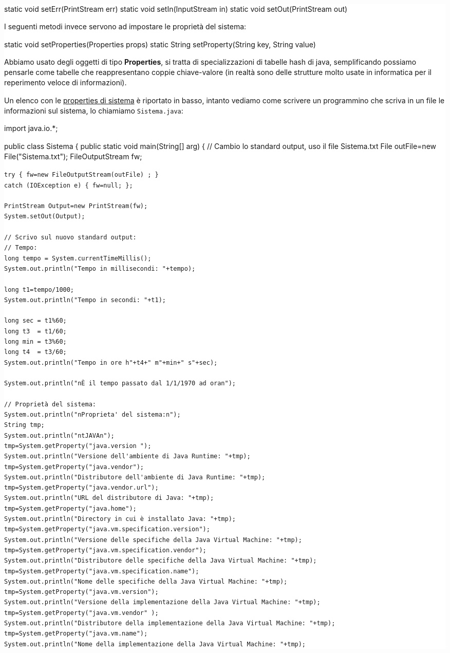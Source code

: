 static void setErr\(PrintStream err\) static void setIn\(InputStream in\) static void setOut\(PrintStream out\)

I seguenti metodi invece servono ad impostare le proprietà del sistema:

static void setProperties\(Properties props\) static String setProperty\(String key, String value\)

Abbiamo usato degli oggetti di tipo **Properties**, si tratta di specializzazioni di tabelle hash di java, semplificando possiamo pensarle come tabelle che reappresentano coppie chiave-valore \(in realtà sono delle strutture molto usate in informatica per il reperimento veloce di informazioni\).

Un elenco con le [properties di sistema](105-java-2-api-il-package-java.lang.md#systemprop) è riportato in basso, intanto vediamo come scrivere un programmino che scriva in un file le informazioni sul sistema, lo chiamiamo `Sistema.java`:

import java.io.\*;

public class Sistema { public static void main\(String\[\] arg\) { // Cambio lo standard output, uso il file Sistema.txt File outFile=new File\("Sistema.txt"\); FileOutputStream fw;

```text
try { fw=new FileOutputStream(outFile) ; }
catch (IOException e) { fw=null; };

PrintStream Output=new PrintStream(fw);
System.setOut(Output);

// Scrivo sul nuovo standard output:
// Tempo:
long tempo = System.currentTimeMillis();
System.out.println("Tempo in millisecondi: "+tempo);

long t1=tempo/1000; 
System.out.println("Tempo in secondi: "+t1);

long sec = t1%60; 
long t3  = t1/60;
long min = t3%60;
long t4  = t3/60;
System.out.println("Tempo in ore h"+t4+" m"+min+" s"+sec);

System.out.println("nÈ il tempo passato dal 1/1/1970 ad oran");

// Proprietà del sistema:
System.out.println("nProprieta' del sistema:n");
String tmp;
System.out.println("ntJAVAn");
tmp=System.getProperty("java.version ");
System.out.println("Versione dell'ambiente di Java Runtime: "+tmp);
tmp=System.getProperty("java.vendor");
System.out.println("Distributore dell'ambiente di Java Runtime: "+tmp);
tmp=System.getProperty("java.vendor.url");
System.out.println("URL del distributore di Java: "+tmp);
tmp=System.getProperty("java.home");
System.out.println("Directory in cui è installato Java: "+tmp);
tmp=System.getProperty("java.vm.specification.version");
System.out.println("Versione delle specifiche della Java Virtual Machine: "+tmp);
tmp=System.getProperty("java.vm.specification.vendor");
System.out.println("Distributore delle specifiche della Java Virtual Machine: "+tmp);
tmp=System.getProperty("java.vm.specification.name");
System.out.println("Nome delle specifiche della Java Virtual Machine: "+tmp);
tmp=System.getProperty("java.vm.version");
System.out.println("Versione della implementazione della Java Virtual Machine: "+tmp);
tmp=System.getProperty("java.vm.vendor" );
System.out.println("Distributore della implementazione della Java Virtual Machine: "+tmp);
tmp=System.getProperty("java.vm.name");
System.out.println("Nome della implementazione della Java Virtual Machine: "+tmp);
```